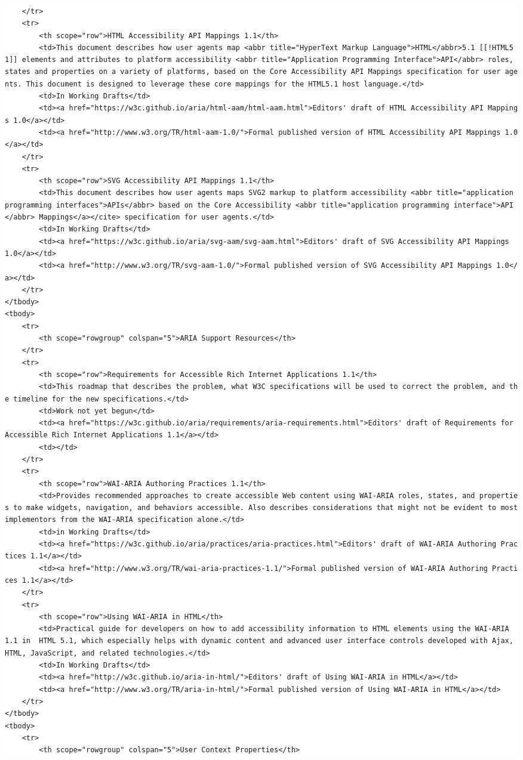         </tr>
        <tr>
            <th scope="row">HTML Accessibility API Mappings 1.1</th>
            <td>This document describes how user agents map <abbr title="HyperText Markup Language">HTML</abbr>5.1 [[!HTML51]] elements and attributes to platform accessibility <abbr title="Application Programming Interface">API</abbr> roles, states and properties on a variety of platforms, based on the Core Accessibility API Mappings specification for user agents. This document is designed to leverage these core mappings for the HTML5.1 host language.</td>
            <td>In Working Drafts</td>
            <td><a href="https://w3c.github.io/aria/html-aam/html-aam.html">Editors' draft of HTML Accessibility API Mappings 1.0</a></td>
            <td><a href="http://www.w3.org/TR/html-aam-1.0/">Formal published version of HTML Accessibility API Mappings 1.0</a></td>
        </tr>
        <tr>
            <th scope="row">SVG Accessibility API Mappings 1.1</th>
            <td>This document describes how user agents maps SVG2 markup to platform accessibility <abbr title="application programming interfaces">APIs</abbr> based on the Core Accessibility <abbr title="application programming interface">API</abbr> Mappings</a></cite> specification for user agents.</td>
            <td>In Working Drafts</td>
            <td><a href="https://w3c.github.io/aria/svg-aam/svg-aam.html">Editors' draft of SVG Accessibility API Mappings 1.0</a></td>
            <td><a href="http://www.w3.org/TR/svg-aam-1.0/">Formal published version of SVG Accessibility API Mappings 1.0</a></td>
        </tr>
    </tbody>
    <tbody>
        <tr>
            <th scope="rowgroup" colspan="5">ARIA Support Resources</th>
        </tr>
        <tr>
            <th scope="row">Requirements for Accessible Rich Internet Applications 1.1</th>
            <td>This roadmap that describes the problem, what W3C specifications will be used to correct the problem, and the timeline for the new specifications.</td>
            <td>Work not yet begun</td>
            <td><a href="https://w3c.github.io/aria/requirements/aria-requirements.html">Editors' draft of Requirements for Accessible Rich Internet Applications 1.1</a></td>
            <td></td>
        </tr>
        <tr>
            <th scope="row">WAI-ARIA Authoring Practices 1.1</th>
            <td>Provides recommended approaches to create accessible Web content using WAI-ARIA roles, states, and properties to make widgets, navigation, and behaviors accessible. Also describes considerations that might not be evident to most implementors from the WAI-ARIA specification alone.</td>
            <td>in Working Drafts</td>
            <td><a href="https://w3c.github.io/aria/practices/aria-practices.html">Editors' draft of WAI-ARIA Authoring Practices 1.1</a></td>
            <td><a href="http://www.w3.org/TR/wai-aria-practices-1.1/">Formal published version of WAI-ARIA Authoring Practices 1.1</a></td>
        </tr>
        <tr>
            <th scope="row">Using WAI-ARIA in HTML</th>
            <td>Practical guide for developers on how to add accessibility information to HTML elements using the WAI-ARIA 1.1 in  HTML 5.1, which especially helps with dynamic content and advanced user interface controls developed with Ajax, HTML, JavaScript, and related technologies.</td>
            <td>In Working Drafts</td>
            <td><a href="http://w3c.github.io/aria-in-html/">Editors' draft of Using WAI-ARIA in HTML</a></td>
            <td><a href="http://www.w3.org/TR/aria-in-html/">Formal published version of Using WAI-ARIA in HTML</a></td>
        </tr>
    </tbody>
    <tbody>
        <tr>
            <th scope="rowgroup" colspan="5">User Context Properties</th>